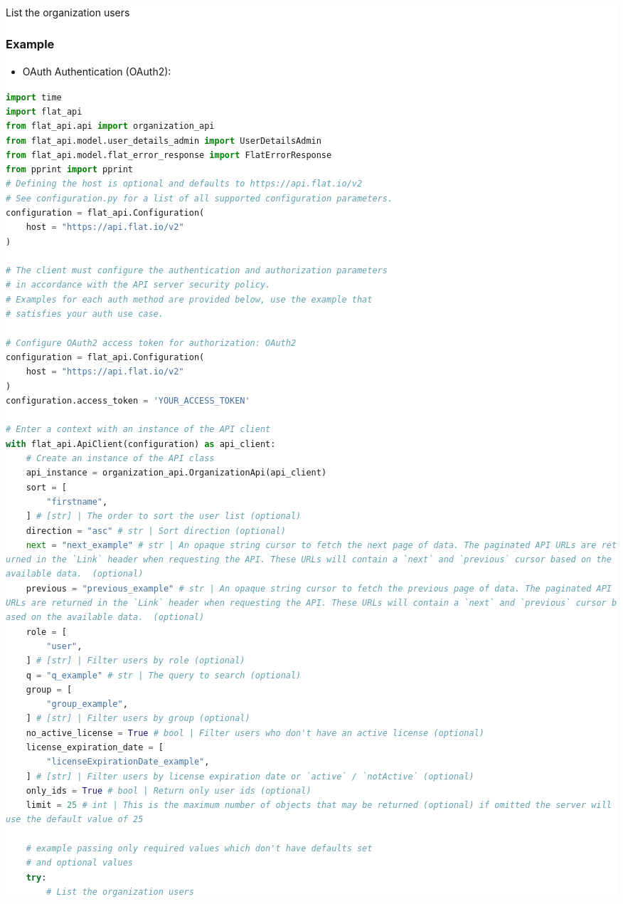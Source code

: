 List the organization users

### Example

* OAuth Authentication (OAuth2):

```python
import time
import flat_api
from flat_api.api import organization_api
from flat_api.model.user_details_admin import UserDetailsAdmin
from flat_api.model.flat_error_response import FlatErrorResponse
from pprint import pprint
# Defining the host is optional and defaults to https://api.flat.io/v2
# See configuration.py for a list of all supported configuration parameters.
configuration = flat_api.Configuration(
    host = "https://api.flat.io/v2"
)

# The client must configure the authentication and authorization parameters
# in accordance with the API server security policy.
# Examples for each auth method are provided below, use the example that
# satisfies your auth use case.

# Configure OAuth2 access token for authorization: OAuth2
configuration = flat_api.Configuration(
    host = "https://api.flat.io/v2"
)
configuration.access_token = 'YOUR_ACCESS_TOKEN'

# Enter a context with an instance of the API client
with flat_api.ApiClient(configuration) as api_client:
    # Create an instance of the API class
    api_instance = organization_api.OrganizationApi(api_client)
    sort = [
        "firstname",
    ] # [str] | The order to sort the user list (optional)
    direction = "asc" # str | Sort direction (optional)
    next = "next_example" # str | An opaque string cursor to fetch the next page of data. The paginated API URLs are returned in the `Link` header when requesting the API. These URLs will contain a `next` and `previous` cursor based on the available data.  (optional)
    previous = "previous_example" # str | An opaque string cursor to fetch the previous page of data. The paginated API URLs are returned in the `Link` header when requesting the API. These URLs will contain a `next` and `previous` cursor based on the available data.  (optional)
    role = [
        "user",
    ] # [str] | Filter users by role (optional)
    q = "q_example" # str | The query to search (optional)
    group = [
        "group_example",
    ] # [str] | Filter users by group (optional)
    no_active_license = True # bool | Filter users who don't have an active license (optional)
    license_expiration_date = [
        "licenseExpirationDate_example",
    ] # [str] | Filter users by license expiration date or `active` / `notActive` (optional)
    only_ids = True # bool | Return only user ids (optional)
    limit = 25 # int | This is the maximum number of objects that may be returned (optional) if omitted the server will use the default value of 25

    # example passing only required values which don't have defaults set
    # and optional values
    try:
        # List the organization users
```